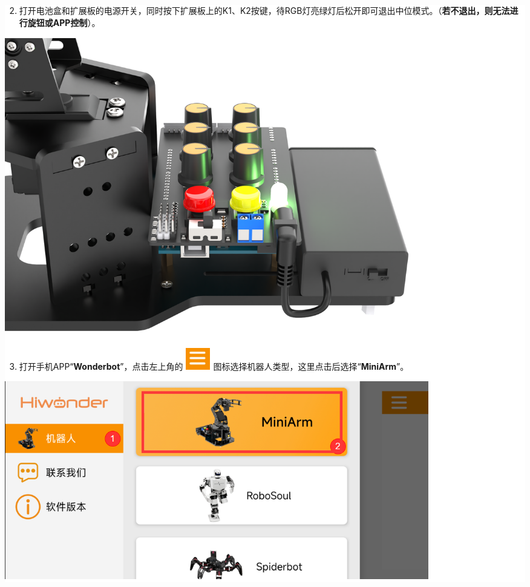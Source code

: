 2. 打开电池盒和扩展板的电源开关，同时按下扩展板上的K1、K2按键，待RGB灯亮绿灯后松开即可退出中位模式。（**若不退出，则无法进行旋钮或APP控制**）。

<img src="../_static/media/3.1/image2.png" style="width:700px" />

3. 打开手机APP“**Wonderbot**”，点击左上角的<img src="../_static/media/3.1/image3.png" style="width: 40px; margin: 0 5px;" />图标选择机器人类型，这里点击后选择“**MiniArm**”。

<img src="../_static/media/3.1/image4.png" style="width:700px" />
